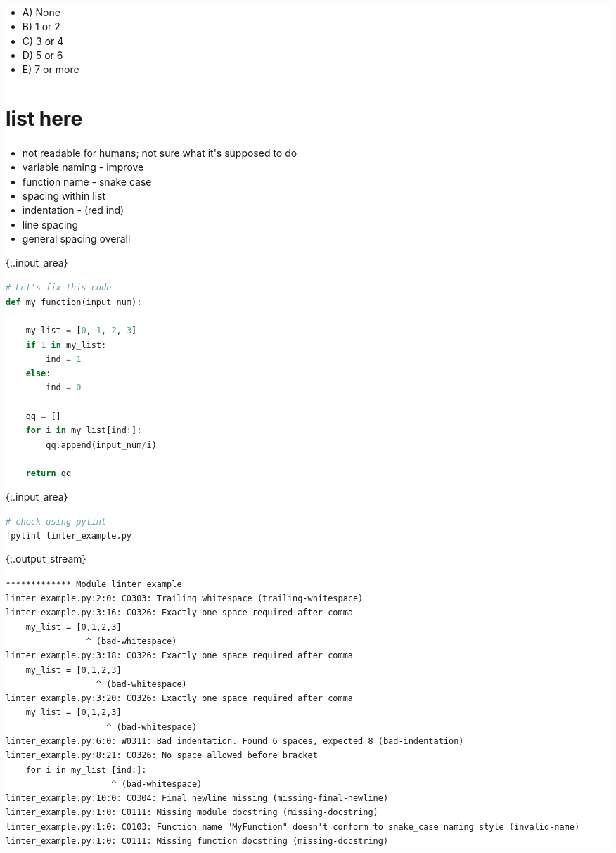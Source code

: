 
- A) None
- B) 1 or 2 
- C) 3 or 4 
- D) 5 or 6
- E) 7 or more

# list here
- not readable for humans; not sure what it's supposed to do
- variable naming - improve
- function name - snake case
- spacing within list
- indentation - (red ind)
- line spacing
- general spacing overall



{:.input_area}
```python
# Let's fix this code
def my_function(input_num):
    
    my_list = [0, 1, 2, 3]
    if 1 in my_list: 
        ind = 1
    else:
        ind = 0
        
    qq = []
    for i in my_list[ind:]:
        qq.append(input_num/i)
    
    return qq
```




{:.input_area}
```python
# check using pylint
!pylint linter_example.py
```


{:.output_stream}
```
************* Module linter_example
linter_example.py:2:0: C0303: Trailing whitespace (trailing-whitespace)
linter_example.py:3:16: C0326: Exactly one space required after comma
    my_list = [0,1,2,3]
                ^ (bad-whitespace)
linter_example.py:3:18: C0326: Exactly one space required after comma
    my_list = [0,1,2,3]
                  ^ (bad-whitespace)
linter_example.py:3:20: C0326: Exactly one space required after comma
    my_list = [0,1,2,3]
                    ^ (bad-whitespace)
linter_example.py:6:0: W0311: Bad indentation. Found 6 spaces, expected 8 (bad-indentation)
linter_example.py:8:21: C0326: No space allowed before bracket
    for i in my_list [ind:]:
                     ^ (bad-whitespace)
linter_example.py:10:0: C0304: Final newline missing (missing-final-newline)
linter_example.py:1:0: C0111: Missing module docstring (missing-docstring)
linter_example.py:1:0: C0103: Function name "MyFunction" doesn't conform to snake_case naming style (invalid-name)
linter_example.py:1:0: C0111: Missing function docstring (missing-docstring)
```